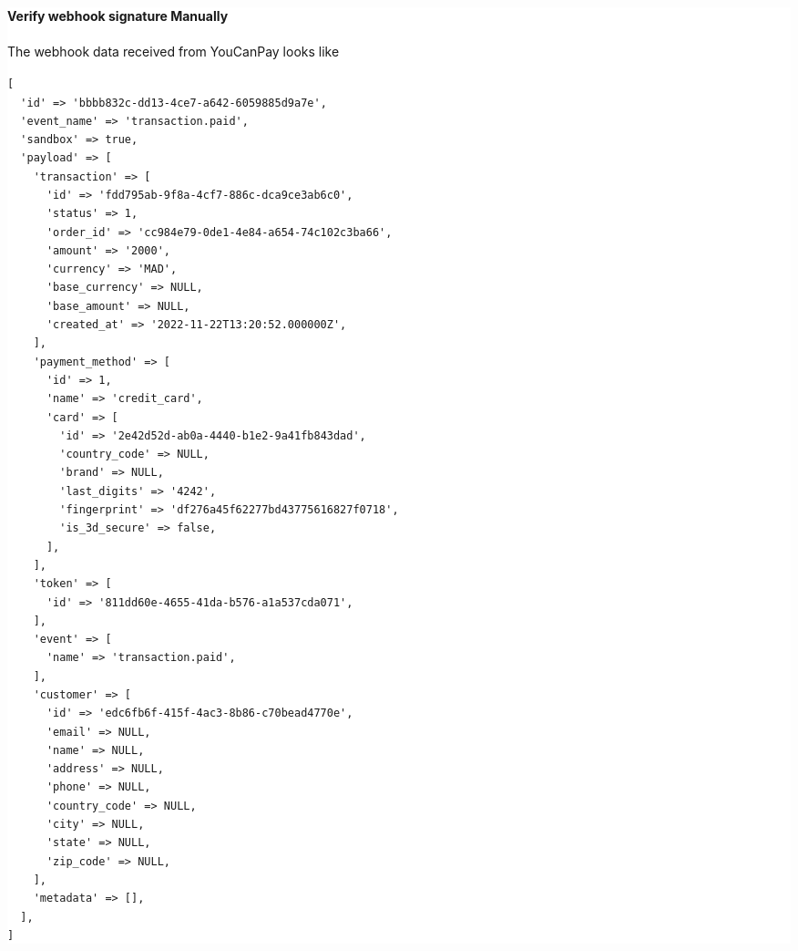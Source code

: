 #### Verify webhook signature Manually

The webhook data received from YouCanPay looks like

```
[
  'id' => 'bbbb832c-dd13-4ce7-a642-6059885d9a7e',
  'event_name' => 'transaction.paid',
  'sandbox' => true,
  'payload' => [
    'transaction' => [
      'id' => 'fdd795ab-9f8a-4cf7-886c-dca9ce3ab6c0',
      'status' => 1,
      'order_id' => 'cc984e79-0de1-4e84-a654-74c102c3ba66',
      'amount' => '2000',
      'currency' => 'MAD',
      'base_currency' => NULL,
      'base_amount' => NULL,
      'created_at' => '2022-11-22T13:20:52.000000Z',
    ],
    'payment_method' => [
      'id' => 1,
      'name' => 'credit_card',
      'card' => [
        'id' => '2e42d52d-ab0a-4440-b1e2-9a41fb843dad',
        'country_code' => NULL,
        'brand' => NULL,
        'last_digits' => '4242',
        'fingerprint' => 'df276a45f62277bd43775616827f0718',
        'is_3d_secure' => false,
      ],
    ],
    'token' => [
      'id' => '811dd60e-4655-41da-b576-a1a537cda071',
    ],
    'event' => [
      'name' => 'transaction.paid',
    ],
    'customer' => [
      'id' => 'edc6fb6f-415f-4ac3-8b86-c70bead4770e',
      'email' => NULL,
      'name' => NULL,
      'address' => NULL,
      'phone' => NULL,
      'country_code' => NULL,
      'city' => NULL,
      'state' => NULL,
      'zip_code' => NULL,
    ],
    'metadata' => [],
  ],
]
```
